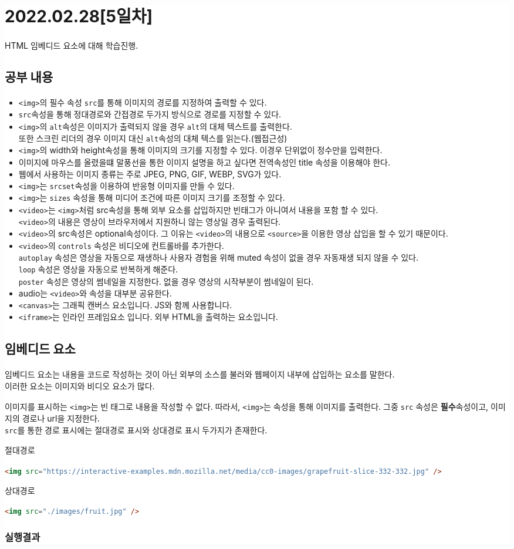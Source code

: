 # 2022.02.28[5일차]

HTML 임베디드 요소에 대해 학습진행.

## 공부 내용

- `<img>`의 필수 속성 `src`를 통해 이미지의 경로를 지정하여 출력할 수 있다.
- `src`속성을 통해 정대경로와 간접경로 두가지 방식으로 경로를 지정할 수 있다.
- `<img>`의 `alt`속성은 이미지가 출력되지 않을 경우 `alt`의 대체 텍스트를 출력한다.  
또한 스크린 리더의 경우 이미지 대신 `alt`속성의 대체 텍스를 읽는다.(웹접근성)
- `<img>`의 width와 height속성을 통해 이미지의 크기를 지정할 수 있다. 이경우 단위없이 정수만을 입력한다.
- 이미지에 마우스를 올렸을떄 말풍선을 통한 이미지 설명을 하고 싶다면 전역속성인 title 속성을 이용해야 한다.
- 웹에서 사용하는 이미지 종류는 주로 JPEG, PNG, GIF, WEBP, SVG가 있다.
- `<img>`는 `srcset`속성을 이용하여 반응형 이미지를 만들 수 있다.
- `<img>`는 `sizes` 속성을 통해 미디어 조건에 따른 이미지 크기를 조정할 수 있다.
- `<video>`는 `<img>`처럼 src속성을 통해 외부 요소를 삽입하지만 빈태그가 아니여서 내용을 포함 할 수 있다.  
`<video>`의 내용은 영상이 브라우저에서 지원하니 않는 영상일 경우 출력된다.
- `<video>`의 src속성은 optional속성이다. 그 이유는 `<video>`의 내용으로 `<source>`을 이용한 영상 삽입을 할 수 있기 때문이다.
- `<video>`의 `controls` 속성은 비디오에 컨트롤바를 추가한다.  
`autoplay` 속성은 영상을 자동으로 재생하나 사용자 경험을 위해 muted 속성이 없을 경우 자동재생 되지 않을 수 있다.  
`loop` 속성은 영상을 자동으로 반복하게 해준다.  
`poster` 속성은 영상의 썸네일을 지정한다. 없을 경우 영상의 시작부분이 썸네일이 된다.
- audio는 `<video>`와 속성을 대부분 공유한다.
- `<canvas>`는 그래픽 캔버스 요소입니다. JS와 함께 사용합니다.
- `<iframe>`는 인라인 프레임요소 입니다. 외부 HTML을 출력하는 요소입니다.


## 임베디드 요소

임베디드 요소는 내용을 코드로 작성하는 것이 아닌 외부의 소스를 불러와 웹페이지 내부에 삽입하는 요소를 말한다.  
이러한 요소는 이미지와 비디오 요소가 많다.

이미지를 표시하는 `<img>`는 빈 태그로 내용을 작성할 수 없다.
따라서, `<img>`는 속성을 통해 이미지를 출력한다. 그중 `src` 속성은 **필수**속성이고, 이미지의 경로나 url을 지정한다.  
`src`를 통한 경로 표시에는 절대경로 표시와 상대경로 표시 두가지가 존재한다.  

절대경로
```html
<img src="https://interactive-examples.mdn.mozilla.net/media/cc0-images/grapefruit-slice-332-332.jpg" />
```

상대경로
```html
<img src="./images/fruit.jpg" />
```

### 실행결과
